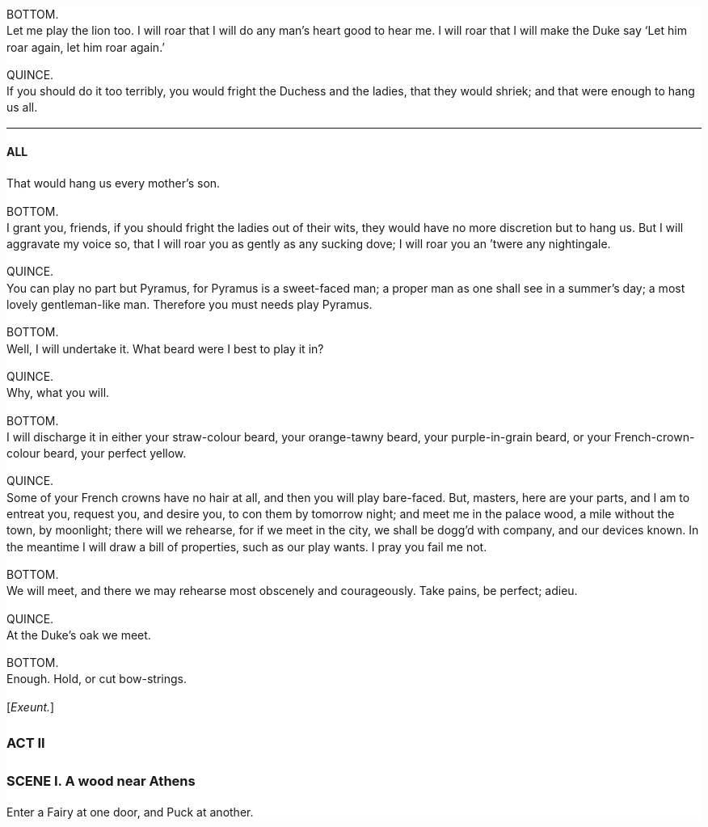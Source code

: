 BOTTOM.  
Let me play the lion too. I will roar that I will do any man’s heart good to hear me. I will roar that I will make the Duke say ‘Let him roar again, let him roar again.’

QUINCE.  
If you should do it too terribly, you would fright the Duchess and the ladies, that they would shriek; and that were enough to hang us all.

---

#### ALL  

That would hang us every mother’s son.

BOTTOM.  
I grant you, friends, if you should fright the ladies out of their wits, they would have no more discretion but to hang us. But I will aggravate my voice so, that I will roar you as gently as any sucking dove; I will roar you an ’twere any nightingale.

QUINCE.  
You can play no part but Pyramus, for Pyramus is a sweet-faced man; a proper man as one shall see in a summer’s day; a most lovely gentleman-like man. Therefore you must needs play Pyramus.

BOTTOM.  
Well, I will undertake it. What beard were I best to play it in?

QUINCE.  
Why, what you will.

BOTTOM.  
I will discharge it in either your straw-colour beard, your orange-tawny beard, your purple-in-grain beard, or your French-crown-colour beard, your perfect yellow.

QUINCE.  
Some of your French crowns have no hair at all, and then you will play bare-faced. But, masters, here are your parts, and I am to entreat you, request you, and desire you, to con them by tomorrow night; and meet me in the palace wood, a mile without the town, by moonlight; there will we rehearse, for if we meet in the city, we shall be dogg’d with company, and our devices known. In the meantime I will draw a bill of properties, such as our play wants. I pray you fail me not.

BOTTOM.  
We will meet, and there we may rehearse most obscenely and courageously. Take pains, be perfect; adieu.

QUINCE.  
At the Duke’s oak we meet.

BOTTOM.  
Enough. Hold, or cut bow-strings.

\[_Exeunt._\]

### ACT II

### SCENE I. A wood near Athens

Enter a Fairy at one door, and Puck at another.
